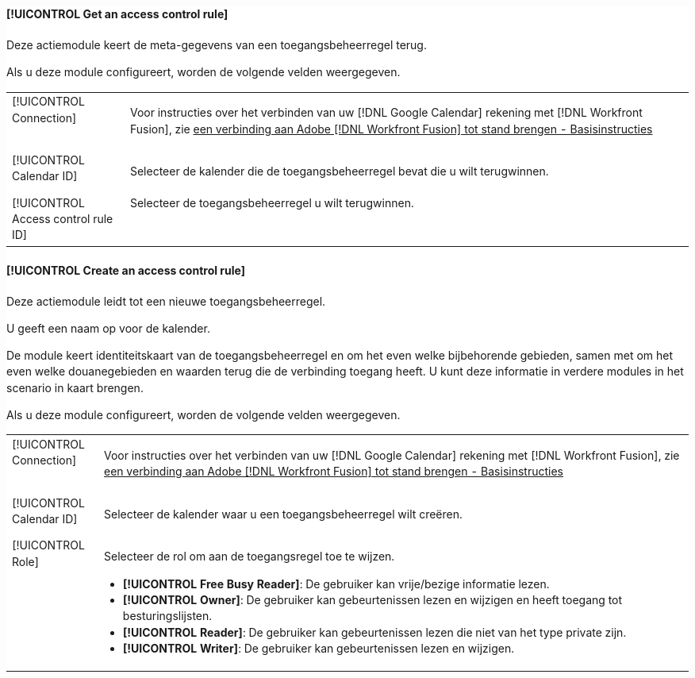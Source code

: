 #### [!UICONTROL Get an access control rule]

Deze actiemodule keert de meta-gegevens van een toegangsbeheerregel terug.

Als u deze module configureert, worden de volgende velden weergegeven.

<table style="table-layout:auto"> 
 <col> 
 <col> 
 <tbody> 
  <tr> 
   <td role="rowheader">[!UICONTROL Connection] </td> 
   <td> <p>Voor instructies over het verbinden van uw [!DNL Google Calendar] rekening met [!DNL Workfront Fusion], zie <a href="/help/workfront-fusion/create-scenarios/connect-to-apps/connect-to-fusion-general.md" class="MCXref xref" data-mc-variable-override=""> een verbinding aan Adobe [!DNL Workfront Fusion] tot stand brengen - Basisinstructies </a></p> </td> 
  </tr> 
  <tr> 
   <td role="rowheader">[!UICONTROL Calendar ID]</td> 
   <td> <p>Selecteer de kalender die de toegangsbeheerregel bevat die u wilt terugwinnen.</p> </td> 
  </tr> 
  <tr> 
   <td role="rowheader">[!UICONTROL Access control rule ID]</td> 
   <td>Selecteer de toegangsbeheerregel u wilt terugwinnen.</td> 
  </tr> 
 </tbody> 
</table>

#### [!UICONTROL Create an access control rule]

Deze actiemodule leidt tot een nieuwe toegangsbeheerregel.

U geeft een naam op voor de kalender.

De module keert identiteitskaart van de toegangsbeheerregel en om het even welke bijbehorende gebieden, samen met om het even welke douanegebieden en waarden terug die de verbinding toegang heeft. U kunt deze informatie in verdere modules in het scenario in kaart brengen.

Als u deze module configureert, worden de volgende velden weergegeven.

<table style="table-layout:auto"> 
 <col> 
 <col> 
 <tbody> 
  <tr> 
   <td>[!UICONTROL Connection] </td> 
   <td> <p>Voor instructies over het verbinden van uw [!DNL Google Calendar] rekening met [!DNL Workfront Fusion], zie <a href="/help/workfront-fusion/create-scenarios/connect-to-apps/connect-to-fusion-general.md" class="MCXref xref" data-mc-variable-override=""> een verbinding aan Adobe [!DNL Workfront Fusion] tot stand brengen - Basisinstructies </a></p> </td> 
  </tr> 
  <tr> 
   <td>[!UICONTROL Calendar ID]</td> 
   <td> <p>Selecteer de kalender waar u een toegangsbeheerregel wilt creëren.</p> </td> 
  </tr> 
  <tr> 
   <td>[!UICONTROL Role]</td> 
   <td> <p>Selecteer de rol om aan de toegangsregel toe te wijzen. </p> 
    <ul> 
     <li><strong>[!UICONTROL Free Busy Reader]</strong>: De gebruiker kan vrije/bezige informatie lezen. </li> 
     <li><strong>[!UICONTROL Owner]</strong>: De gebruiker kan gebeurtenissen lezen en wijzigen en heeft toegang tot besturingslijsten. </li> 
     <li><strong>[!UICONTROL Reader]</strong>: De gebruiker kan gebeurtenissen lezen die niet van het type private zijn. </li> 
     <li><strong>[!UICONTROL Writer]</strong>: De gebruiker kan gebeurtenissen lezen en wijzigen.</li> 
    </ul> </td> 